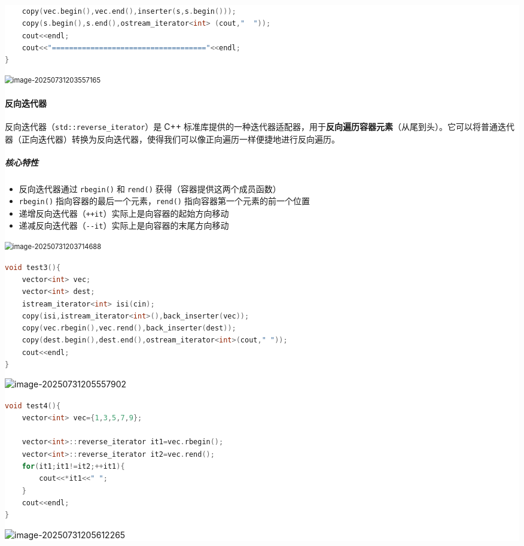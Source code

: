 ```c++
    copy(vec.begin(),vec.end(),inserter(s,s.begin()));
    copy(s.begin(),s.end(),ostream_iterator<int> (cout,"  "));
    cout<<endl;
    cout<<"===================================="<<endl;
}
```

<img src="C:\Users\34078\AppData\Roaming\Typora\typora-user-images\image-20250731203557165.png" alt="image-20250731203557165" style="zoom: 80%;" />

#### **反向迭代器**

反向迭代器（`std::reverse_iterator`）是 C++ 标准库提供的一种迭代器适配器，用于**反向遍历容器元素**（从尾到头）。它可以将普通迭代器（正向迭代器）转换为反向迭代器，使得我们可以像正向遍历一样便捷地进行反向遍历。

##### 核心特性

- 反向迭代器通过 `rbegin()` 和 `rend()` 获得（容器提供这两个成员函数）
- `rbegin()` 指向容器的最后一个元素，`rend()` 指向容器第一个元素的前一个位置
- 递增反向迭代器（`++it`）实际上是向容器的起始方向移动
- 递减反向迭代器（`--it`）实际上是向容器的末尾方向移动

<img src="C:\Users\34078\AppData\Roaming\Typora\typora-user-images\image-20250731203714688.png" alt="image-20250731203714688" style="zoom: 80%;" />

```C++
void test3(){
    vector<int> vec;
    vector<int> dest;
    istream_iterator<int> isi(cin);
    copy(isi,istream_iterator<int>(),back_inserter(vec));
    copy(vec.rbegin(),vec.rend(),back_inserter(dest));
    copy(dest.begin(),dest.end(),ostream_iterator<int>(cout," "));
    cout<<endl;
}

```

![image-20250731205557902](C:\Users\34078\AppData\Roaming\Typora\typora-user-images\image-20250731205557902.png)

```c++
void test4(){
    vector<int> vec={1,3,5,7,9};

    vector<int>::reverse_iterator it1=vec.rbegin();
    vector<int>::reverse_iterator it2=vec.rend();
    for(it1;it1!=it2;++it1){
        cout<<*it1<<" ";
    }
    cout<<endl;
}
```

![image-20250731205612265](C:\Users\34078\AppData\Roaming\Typora\typora-user-images\image-20250731205612265.png)
